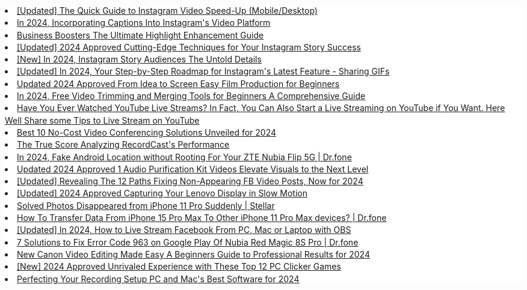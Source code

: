 <li><a href="https://instagram-clips.techidaily.com/updated-the-quick-guide-to-instagram-video-speed-up-mobiledesktop/"><u>[Updated] The Quick Guide to Instagram Video Speed-Up (Mobile/Desktop)</u></a></li>
<li><a href="https://instagram-clips.techidaily.com/in-2024-incorporating-captions-into-instagrams-video-platform/"><u>In 2024, Incorporating Captions Into Instagram's Video Platform</u></a></li>
<li><a href="https://instagram-clips.techidaily.com/business-boosters-the-ultimate-highlight-enhancement-guide/"><u>Business Boosters  The Ultimate Highlight Enhancement Guide</u></a></li>
<li><a href="https://instagram-clips.techidaily.com/updated-2024-approved-cutting-edge-techniques-for-your-instagram-story-success/"><u>[Updated] 2024 Approved  Cutting-Edge Techniques for Your Instagram Story Success</u></a></li>
<li><a href="https://instagram-clips.techidaily.com/new-in-2024-instagram-story-audiences-the-untold-details/"><u>[New] In 2024, Instagram Story Audiences  The Untold Details</u></a></li>
<li><a href="https://instagram-clips.techidaily.com/updated-in-2024-your-step-by-step-roadmap-for-instagrams-latest-feature-sharing-gifs/"><u>[Updated] In 2024, Your Step-by-Step Roadmap for Instagram's Latest Feature - Sharing GIFs</u></a></li>
<li><a href="https://smart-video-editing.techidaily.com/updated-2024-approved-from-idea-to-screen-easy-film-production-for-beginners/"><u>Updated 2024 Approved From Idea to Screen Easy Film Production for Beginners</u></a></li>
<li><a href="https://ai-driven-video-production.techidaily.com/in-2024-free-video-trimming-and-merging-tools-for-beginners-a-comprehensive-guide/"><u>In 2024, Free Video Trimming and Merging Tools for Beginners A Comprehensive Guide</u></a></li>
<li><a href="https://ai-video-editing.techidaily.com/have-you-ever-watched-youtube-live-streams-in-fact-you-can-also-start-a-live-streaming-on-youtube-if-you-want-here-well-share-some-tips-to-live-stream-on-yo/"><u>Have You Ever Watched YouTube Live Streams? In Fact, You Can Also Start a Live Streaming on YouTube if You Want. Here Well Share some Tips to Live Stream on YouTube</u></a></li>
<li><a href="https://video-capture.techidaily.com/best-10-no-cost-video-conferencing-solutions-unveiled-for-2024/"><u>Best 10 No-Cost Video Conferencing Solutions Unveiled for 2024</u></a></li>
<li><a href="https://screen-sharing-recording.techidaily.com/the-true-score-analyzing-recordcasts-performance/"><u>The True Score  Analyzing RecordCast's Performance</u></a></li>
<li><a href="https://android-location.techidaily.com/in-2024-fake-android-location-without-rooting-for-your-zte-nubia-flip-5g-drfone-by-drfone-virtual/"><u>In 2024, Fake Android Location without Rooting For Your ZTE Nubia Flip 5G | Dr.fone</u></a></li>
<li><a href="https://audio-shaping.techidaily.com/updated-2024-approved-1-audio-purification-kit-videos-elevate-visuals-to-the-next-level/"><u>Updated 2024 Approved 1 Audio Purification Kit Videos Elevate Visuals to the Next Level</u></a></li>
<li><a href="https://facebook-video-recording.techidaily.com/updated-revealing-the-12-paths-fixing-non-appearing-fb-video-posts-now-for-2024/"><u>[Updated] Revealing The 12 Paths  Fixing Non-Appearing FB Video Posts, Now for 2024</u></a></li>
<li><a href="https://visual-screen-recording.techidaily.com/updated-2024-approved-capturing-your-lenovo-display-in-slow-motion/"><u>[Updated] 2024 Approved  Capturing Your Lenovo Display in Slow Motion</u></a></li>
<li><a href="https://techidaily.com/solved-photos-disappeared-from-iphone-11-pro-suddenly-stellar-by-stellar-data-recovery-ios-iphone-data-recovery/"><u>Solved Photos Disappeared from iPhone 11 Pro Suddenly | Stellar</u></a></li>
<li><a href="https://review-topics.techidaily.com/how-to-transfer-data-from-iphone-15-pro-max-to-other-iphone-11-pro-max-devices-drfone-by-drfone-transfer-data-from-ios-transfer-data-from-ios/"><u>How To Transfer Data From iPhone 15 Pro Max To Other iPhone 11 Pro Max devices? | Dr.fone</u></a></li>
<li><a href="https://facebook-clips.techidaily.com/updated-in-2024-how-to-live-stream-facebook-from-pc-mac-or-laptop-with-obs/"><u>[Updated] In 2024, How to Live Stream Facebook From PC, Mac or Laptop with OBS</u></a></li>
<li><a href="https://howto.techidaily.com/7-solutions-to-fix-error-code-963-on-google-play-of-nubia-red-magic-8s-pro-drfone-by-drfone-fix-android-problems-fix-android-problems/"><u>7 Solutions to Fix Error Code 963 on Google Play Of Nubia Red Magic 8S Pro | Dr.fone</u></a></li>
<li><a href="https://video-ai-editor.techidaily.com/new-canon-video-editing-made-easy-a-beginners-guide-to-professional-results-for-2024/"><u>New Canon Video Editing Made Easy A Beginners Guide to Professional Results for 2024</u></a></li>
<li><a href="https://remote-screen-capture.techidaily.com/new-2024-approved-unrivaled-experience-with-these-top-12-pc-clicker-games/"><u>[New] 2024 Approved  Unrivaled Experience with These Top 12 PC Clicker Games</u></a></li>
<li><a href="https://video-screen-grab.techidaily.com/perfecting-your-recording-setup-pc-and-macs-best-software-for-2024/"><u>Perfecting Your Recording Setup  PC and Mac's Best Software for 2024</u></a></li>